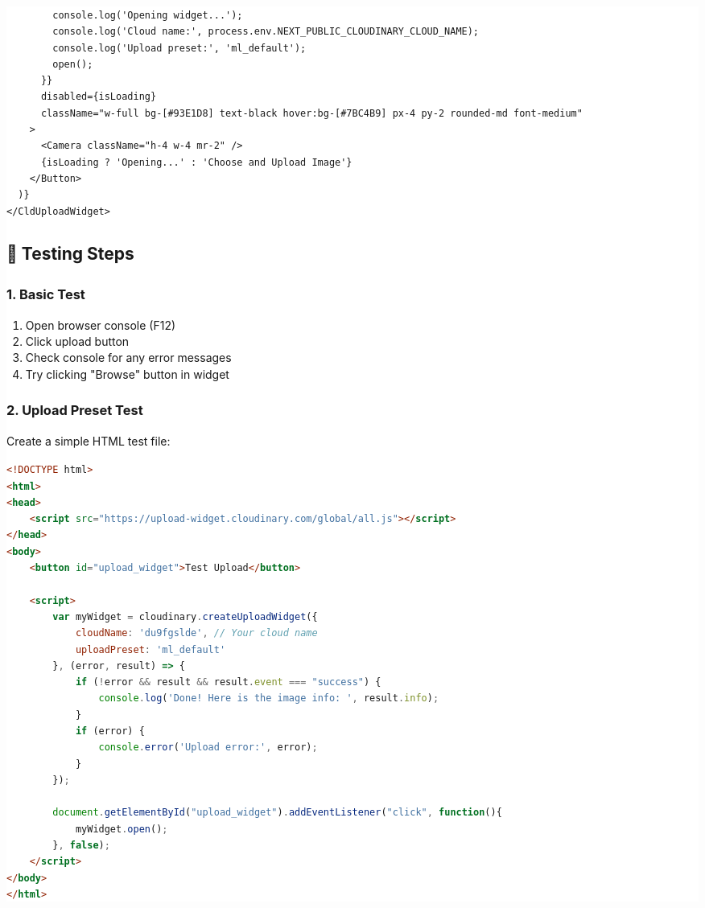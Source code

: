 ```tsx
        console.log('Opening widget...');
        console.log('Cloud name:', process.env.NEXT_PUBLIC_CLOUDINARY_CLOUD_NAME);
        console.log('Upload preset:', 'ml_default');
        open();
      }}
      disabled={isLoading}
      className="w-full bg-[#93E1D8] text-black hover:bg-[#7BC4B9] px-4 py-2 rounded-md font-medium"
    >
      <Camera className="h-4 w-4 mr-2" />
      {isLoading ? 'Opening...' : 'Choose and Upload Image'}
    </Button>
  )}
</CldUploadWidget>
```

## 🧪 Testing Steps

### 1. Basic Test
1. Open browser console (F12)
2. Click upload button
3. Check console for any error messages
4. Try clicking "Browse" button in widget

### 2. Upload Preset Test
Create a simple HTML test file:

```html
<!DOCTYPE html>
<html>
<head>
    <script src="https://upload-widget.cloudinary.com/global/all.js"></script>
</head>
<body>
    <button id="upload_widget">Test Upload</button>
    
    <script>
        var myWidget = cloudinary.createUploadWidget({
            cloudName: 'du9fgslde', // Your cloud name
            uploadPreset: 'ml_default'
        }, (error, result) => {
            if (!error && result && result.event === "success") {
                console.log('Done! Here is the image info: ', result.info);
            }
            if (error) {
                console.error('Upload error:', error);
            }
        });

        document.getElementById("upload_widget").addEventListener("click", function(){
            myWidget.open();
        }, false);
    </script>
</body>
</html>
```
